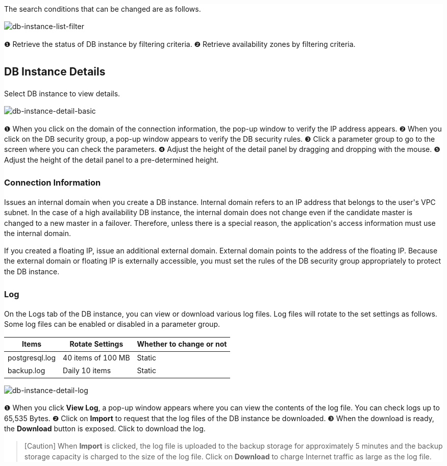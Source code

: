 The search conditions that can be changed are as follows.

![db-instance-list-filter](https://static.toastoven.net/prod_rds_postgres/20241210/db-instance-list-filter-en.png)

❶ Retrieve the status of DB instance by filtering criteria.
❷ Retrieve availability zones by filtering criteria.

## DB Instance Details

Select DB instance to view details.

![db-instance-detail-basic](https://static.toastoven.net/prod_rds_postgres/20241210/db-instance-detail-basic-en.png)

❶ When you click on the domain of the connection information, the pop-up window to verify the IP address appears.
❷ When you click on the DB security group, a pop-up window appears to verify the DB security rules.
❸ Click a parameter group to go to the screen where you can check the parameters.
❹ Adjust the height of the detail panel by dragging and dropping with the mouse.
❺ Adjust the height of the detail panel to a pre-determined height.

### Connection Information

Issues an internal domain when you create a DB instance. Internal domain refers to an IP address that belongs to the user's VPC subnet. In the case of a high availability DB instance, the internal domain does not change even if the candidate master is changed to a new master in a failover. Therefore, unless there is a special reason, the application's access information must use the internal domain.

If you created a floating IP, issue an additional external domain. External domain points to the address of the floating IP. Because the external domain or floating IP is externally accessible, you must set the rules of the DB security group appropriately to protect the DB instance.

### Log

On the Logs tab of the DB instance, you can view or download various log files. Log files will rotate to the set settings as follows. Some log files can be enabled or disabled in a parameter group.

| Items           | Rotate Settings      | Whether to change or not | 
|-----------------|----------------------|--------------------------|
| postgresql.log  | 40 items of 100 MB   | Static                   |
| backup.log      | Daily 10 items       | Static                   |

![db-instance-detail-log](https://static.toastoven.net/prod_rds_postgres/20241210/db-instance-detail-log-en.png)

❶ When you click **View Log**, a pop-up window appears where you can view the contents of the log file. You can check logs up to 65,535 Bytes.
❷ Click on **Import** to request that the log files of the DB instance be downloaded.
❸ When the download is ready, the **Download** button is exposed. Click to download the log.

> [Caution]
> When **Import** is clicked, the log file is uploaded to the backup storage for approximately 5 minutes and the backup storage capacity is charged to the size of the log file.
> Click on **Download** to charge Internet traffic as large as the log file.
